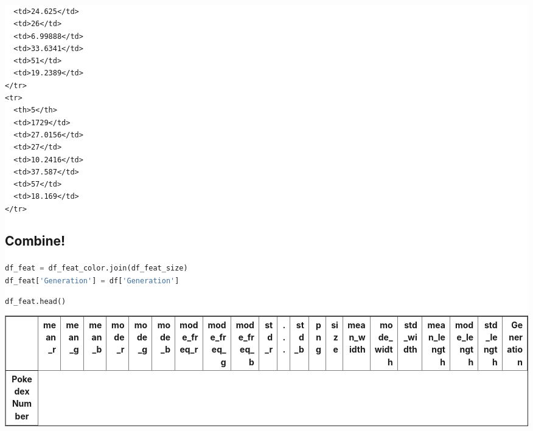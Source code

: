       <td>24.625</td>
      <td>26</td>
      <td>6.99888</td>
      <td>33.6341</td>
      <td>51</td>
      <td>19.2389</td>
    </tr>
    <tr>
      <th>5</th>
      <td>1729</td>
      <td>27.0156</td>
      <td>27</td>
      <td>10.2416</td>
      <td>37.587</td>
      <td>57</td>
      <td>18.169</td>
    </tr>
  </tbody>
</table>
</div>



## Combine!


```python
df_feat = df_feat_color.join(df_feat_size)
df_feat['Generation'] = df['Generation']
```


```python
df_feat.head()
```




<div>
<table border="1" class="dataframe">
  <thead>
    <tr style="text-align: right;">
      <th></th>
      <th>mean_r</th>
      <th>mean_g</th>
      <th>mean_b</th>
      <th>mode_r</th>
      <th>mode_g</th>
      <th>mode_b</th>
      <th>mode_freq_r</th>
      <th>mode_freq_g</th>
      <th>mode_freq_b</th>
      <th>std_r</th>
      <th>...</th>
      <th>std_b</th>
      <th>png</th>
      <th>size</th>
      <th>mean_width</th>
      <th>mode_width</th>
      <th>std_width</th>
      <th>mean_length</th>
      <th>mode_length</th>
      <th>std_length</th>
      <th>Generation</th>
    </tr>
    <tr>
      <th>Pokedex Number</th>
